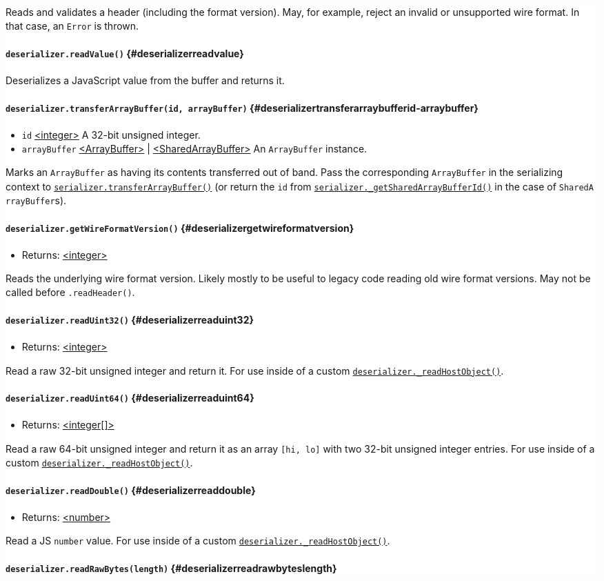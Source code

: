 Reads and validates a header (including the format version). May, for example, reject an invalid or unsupported wire format. In that case, an `Error` is thrown.

#### `deserializer.readValue()` {#deserializerreadvalue}

Deserializes a JavaScript value from the buffer and returns it.

#### `deserializer.transferArrayBuffer(id, arrayBuffer)` {#deserializertransferarraybufferid-arraybuffer}

- `id` [\<integer\>](https://developer.mozilla.org/en-US/docs/Web/JavaScript/Data_structures#Number_type) A 32-bit unsigned integer.
- `arrayBuffer` [\<ArrayBuffer\>](https://developer.mozilla.org/en-US/docs/Web/JavaScript/Reference/Global_Objects/ArrayBuffer) | [\<SharedArrayBuffer\>](https://developer.mozilla.org/en-US/docs/Web/JavaScript/Reference/Global_Objects/SharedArrayBuffer) An `ArrayBuffer` instance.

Marks an `ArrayBuffer` as having its contents transferred out of band. Pass the corresponding `ArrayBuffer` in the serializing context to [`serializer.transferArrayBuffer()`](/nodejs/api/v8#serializertransferarraybufferid-arraybuffer) (or return the `id` from [`serializer._getSharedArrayBufferId()`](/nodejs/api/v8#serializer_getsharedarraybufferidsharedarraybuffer) in the case of `SharedArrayBuffer`s).

#### `deserializer.getWireFormatVersion()` {#deserializergetwireformatversion}

- Returns: [\<integer\>](https://developer.mozilla.org/en-US/docs/Web/JavaScript/Data_structures#Number_type)

Reads the underlying wire format version. Likely mostly to be useful to legacy code reading old wire format versions. May not be called before `.readHeader()`.

#### `deserializer.readUint32()` {#deserializerreaduint32}

- Returns: [\<integer\>](https://developer.mozilla.org/en-US/docs/Web/JavaScript/Data_structures#Number_type)

Read a raw 32-bit unsigned integer and return it. For use inside of a custom [`deserializer._readHostObject()`](/nodejs/api/v8#deserializer_readhostobject).

#### `deserializer.readUint64()` {#deserializerreaduint64}

- Returns: [\<integer[]\>](https://developer.mozilla.org/en-US/docs/Web/JavaScript/Data_structures#Number_type)

Read a raw 64-bit unsigned integer and return it as an array `[hi, lo]` with two 32-bit unsigned integer entries. For use inside of a custom [`deserializer._readHostObject()`](/nodejs/api/v8#deserializer_readhostobject).

#### `deserializer.readDouble()` {#deserializerreaddouble}

- Returns: [\<number\>](https://developer.mozilla.org/en-US/docs/Web/JavaScript/Data_structures#Number_type)

Read a JS `number` value. For use inside of a custom [`deserializer._readHostObject()`](/nodejs/api/v8#deserializer_readhostobject).

#### `deserializer.readRawBytes(length)` {#deserializerreadrawbyteslength}
